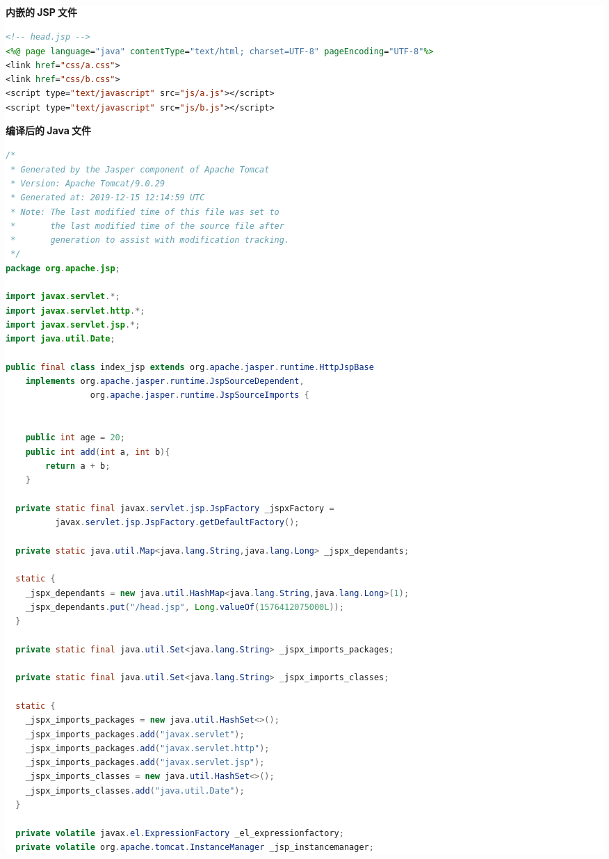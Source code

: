 **内嵌的 JSP 文件**

```jsp
<!-- head.jsp -->
<%@ page language="java" contentType="text/html; charset=UTF-8" pageEncoding="UTF-8"%>
<link href="css/a.css">
<link href="css/b.css">
<script type="text/javascript" src="js/a.js"></script>
<script type="text/javascript" src="js/b.js"></script>
```

**编译后的 Java 文件**

```java
/*
 * Generated by the Jasper component of Apache Tomcat
 * Version: Apache Tomcat/9.0.29
 * Generated at: 2019-12-15 12:14:59 UTC
 * Note: The last modified time of this file was set to
 *       the last modified time of the source file after
 *       generation to assist with modification tracking.
 */
package org.apache.jsp;

import javax.servlet.*;
import javax.servlet.http.*;
import javax.servlet.jsp.*;
import java.util.Date;

public final class index_jsp extends org.apache.jasper.runtime.HttpJspBase
    implements org.apache.jasper.runtime.JspSourceDependent,
                 org.apache.jasper.runtime.JspSourceImports {


	public int age = 20;
	public int add(int a, int b){
		return a + b;
	}

  private static final javax.servlet.jsp.JspFactory _jspxFactory =
          javax.servlet.jsp.JspFactory.getDefaultFactory();

  private static java.util.Map<java.lang.String,java.lang.Long> _jspx_dependants;

  static {
    _jspx_dependants = new java.util.HashMap<java.lang.String,java.lang.Long>(1);
    _jspx_dependants.put("/head.jsp", Long.valueOf(1576412075000L));
  }

  private static final java.util.Set<java.lang.String> _jspx_imports_packages;

  private static final java.util.Set<java.lang.String> _jspx_imports_classes;

  static {
    _jspx_imports_packages = new java.util.HashSet<>();
    _jspx_imports_packages.add("javax.servlet");
    _jspx_imports_packages.add("javax.servlet.http");
    _jspx_imports_packages.add("javax.servlet.jsp");
    _jspx_imports_classes = new java.util.HashSet<>();
    _jspx_imports_classes.add("java.util.Date");
  }

  private volatile javax.el.ExpressionFactory _el_expressionfactory;
  private volatile org.apache.tomcat.InstanceManager _jsp_instancemanager;

```